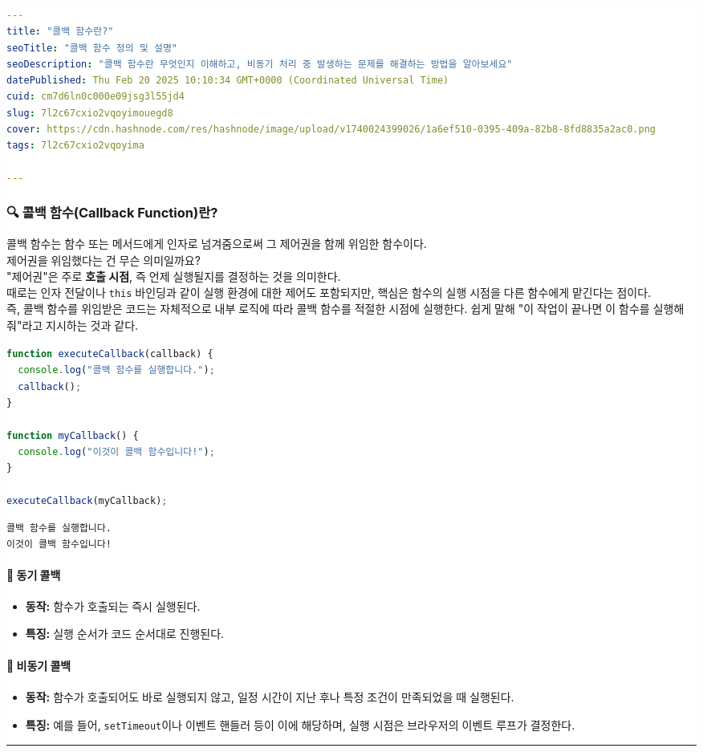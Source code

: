 ```yaml
---
title: "콜백 함수란?"
seoTitle: "콜백 함수 정의 및 설명"
seoDescription: "콜백 함수란 무엇인지 이해하고, 비동기 처리 중 발생하는 문제를 해결하는 방법을 알아보세요"
datePublished: Thu Feb 20 2025 10:10:34 GMT+0000 (Coordinated Universal Time)
cuid: cm7d6ln0c000e09jsg3l55jd4
slug: 7l2c67cxio2vqoyimouegd8
cover: https://cdn.hashnode.com/res/hashnode/image/upload/v1740024399026/1a6ef510-0395-409a-82b8-8fd8835a2ac0.png
tags: 7l2c67cxio2vqoyima

---
```


### **🔍** 콜백 함수(Callback Function)란?

콜백 함수는 함수 또는 메서드에게 인자로 넘겨줌으로써 그 제어권을 함께 위임한 함수이다.  
제어권을 위임했다는 건 무슨 의미일까요?  
"제어권"은 주로 **호출 시점**, 즉 언제 실행될지를 결정하는 것을 의미한다.  
때로는 인자 전달이나 `this` 바인딩과 같이 실행 환경에 대한 제어도 포함되지만, 핵심은 함수의 실행 시점을 다른 함수에게 맡긴다는 점이다.  
즉, 콜백 함수를 위임받은 코드는 자체적으로 내부 로직에 따라 콜백 함수를 적절한 시점에 실행한다. 쉽게 말해 "이 작업이 끝나면 이 함수를 실행해줘"라고 지시하는 것과 같다.

```javascript
function executeCallback(callback) {
  console.log("콜백 함수를 실행합니다.");
  callback();
}

function myCallback() {
  console.log("이것이 콜백 함수입니다!");
}

executeCallback(myCallback);
```

```markdown
콜백 함수를 실행합니다.
이것이 콜백 함수입니다!
```

#### 📌 동기 콜백

* **동작:** 함수가 호출되는 즉시 실행된다.
    
* **특징:** 실행 순서가 코드 순서대로 진행된다.
    

#### 📌 비동기 콜백

* **동작:** 함수가 호출되어도 바로 실행되지 않고, 일정 시간이 지난 후나 특정 조건이 만족되었을 때 실행된다.
    
* **특징:** 예를 들어, `setTimeout`이나 이벤트 핸들러 등이 이에 해당하며, 실행 시점은 브라우저의 이벤트 루프가 결정한다.
    

---
